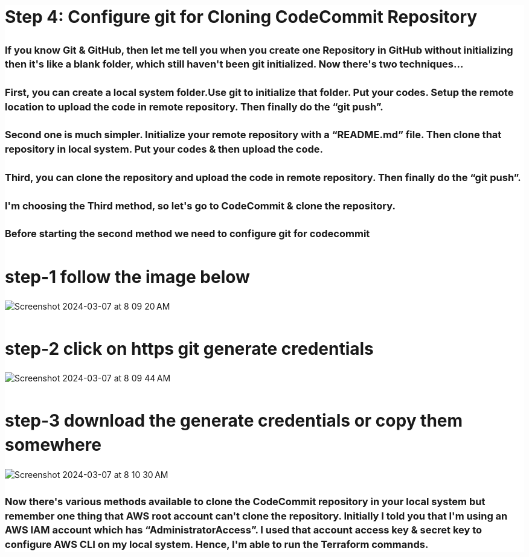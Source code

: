 
# Step 4: Configure git for  Cloning CodeCommit Repository

### If you know Git & GitHub, then let me tell you when you create one Repository in GitHub without initializing then it's like a blank folder, which still haven't been git initialized. Now there's two techniques…

### First, you can create a local system folder.Use git to initialize that folder. Put your codes. Setup the remote location to upload the code in remote repository. Then finally do the “git push”.

### Second one is much simpler. Initialize your remote repository with a “README.md” file. Then clone that repository in local system. Put your codes & then upload the code.

### Third, you can clone  the repository and upload the code in remote repository. Then finally do the “git push”.


### I'm choosing the Third method, so let's go to CodeCommit & clone  the repository.

### Before starting the second method we need to configure git for codecommit

# step-1 follow the image below 

<img width="1440" alt="Screenshot 2024-03-07 at 8 09 20 AM" src="https://github.com/tortoise-NRI/Backend-poc/assets/153161379/82be05fc-929e-40b5-b7f5-562846cd64b7">


# step-2  click on https git  generate credentials

<img width="1440" alt="Screenshot 2024-03-07 at 8 09 44 AM" src="https://github.com/tortoise-NRI/Backend-poc/assets/153161379/5b218d34-19bf-4bae-aba5-ae30eb43220f">

# step-3 download the generate credentials or copy them somewhere

<img width="1440" alt="Screenshot 2024-03-07 at 8 10 30 AM" src="https://github.com/tortoise-NRI/Backend-poc/assets/153161379/a38561a2-45f8-47b4-a8af-bfdbfb1c5e47">




### Now there's various methods available to clone the CodeCommit repository in your local system but remember one thing that AWS root account can't clone the repository. Initially I told you that I'm using an AWS IAM account which has “AdministratorAccess”. I used that account access key & secret key to configure AWS CLI on my local system. Hence, I'm able to run the Terraform commands.
